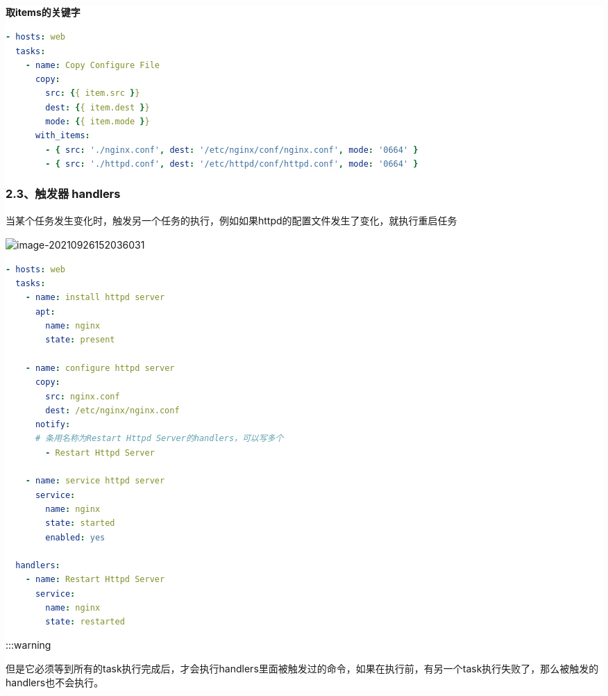 **取items的关键字**

```yaml
- hosts: web
  tasks:
    - name: Copy Configure File
      copy:
        src: {{ item.src }}
        dest: {{ item.dest }}
        mode: {{ item.mode }}
      with_items:
        - { src: './nginx.conf', dest: '/etc/nginx/conf/nginx.conf', mode: '0664' }
        - { src: './httpd.conf', dest: '/etc/httpd/conf/httpd.conf', mode: '0664' }
```

### 2.3、触发器 handlers

当某个任务发生变化时，触发另一个任务的执行，例如如果httpd的配置文件发生了变化，就执行重启任务

![image-20210926152036031](https://cdn.jsdelivr.net/gh/lzq70112/images/blog/image-20210926152036031.png)

```yaml
- hosts: web
  tasks:
    - name: install httpd server
      apt:
        name: nginx
        state: present
  
    - name: configure httpd server
      copy:
        src: nginx.conf
        dest: /etc/nginx/nginx.conf
      notify:
      # 条用名称为Restart Httpd Server的handlers，可以写多个
        - Restart Httpd Server

    - name: service httpd server
      service:
        name: nginx
        state: started
        enabled: yes

  handlers:
    - name: Restart Httpd Server
      service:
        name: nginx
        state: restarted
```

:::warning

但是它必须等到所有的task执行完成后，才会执行handlers里面被触发过的命令，如果在执行前，有另一个task执行失败了，那么被触发的handlers也不会执行。
